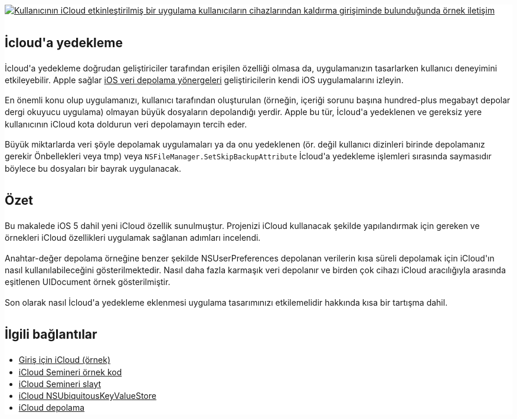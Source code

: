  [![](introduction-to-icloud-images/icloud-delete2.png "Kullanıcının iCloud etkinleştirilmiş bir uygulama kullanıcıların cihazlarından kaldırma girişiminde bulunduğunda örnek iletişim")](introduction-to-icloud-images/icloud-delete2.png#lightbox)

## <a name="icloud-backup"></a>İcloud'a yedekleme

İcloud'a yedekleme doğrudan geliştiriciler tarafından erişilen özelliği olmasa da, uygulamanızın tasarlarken kullanıcı deneyimini etkileyebilir.
Apple sağlar [iOS veri depolama yönergeleri](http://developer.apple.com/icloud/documentation/data-storage/) geliştiricilerin kendi iOS uygulamalarını izleyin.

En önemli konu olup uygulamanızı, kullanıcı tarafından oluşturulan (örneğin, içeriği sorunu başına hundred-plus megabayt depolar dergi okuyucu uygulama) olmayan büyük dosyaların depolandığı yerdir. Apple bu tür, İcloud'a yedeklenen ve gereksiz yere kullanıcının iCloud kota doldurun veri depolamayın tercih eder.

Büyük miktarlarda veri şöyle depolamak uygulamaları ya da onu yedeklenen (ör. değil kullanıcı dizinleri birinde depolamanız gerekir Önbellekleri veya tmp) veya `NSFileManager.SetSkipBackupAttribute` İcloud'a yedekleme işlemleri sırasında saymasıdır böylece bu dosyaları bir bayrak uygulanacak.

## <a name="summary"></a>Özet

Bu makalede iOS 5 dahil yeni iCloud özellik sunulmuştur. Projenizi iCloud kullanacak şekilde yapılandırmak için gereken ve örnekleri iCloud özellikleri uygulamak sağlanan adımları incelendi.

Anahtar-değer depolama örneğine benzer şekilde NSUserPreferences depolanan verilerin kısa süreli depolamak için iCloud'ın nasıl kullanılabileceğini gösterilmektedir. Nasıl daha fazla karmaşık veri depolanır ve birden çok cihazı iCloud aracılığıyla arasında eşitlenen UIDocument örnek gösterilmiştir.

Son olarak nasıl İcloud'a yedekleme eklenmesi uygulama tasarımınızı etkilemelidir hakkında kısa bir tartışma dahil.



## <a name="related-links"></a>İlgili bağlantılar

- [Giriş için iCloud (örnek)](https://developer.xamarin.com/samples/monotouch/IntroductionToiCloud)
- [iCloud Semineri örnek kod](https://github.com/xamarin/Seminars/tree/master/2012-03-22-iCloud)
- [iCloud Semineri slayt](http://www.slideshare.net/Xamarin/using-icloud-with-monotouch)
- [iCloud NSUbiquitousKeyValueStore](https://developer.apple.com/library/prerelease/ios/)
- [iCloud depolama](http://support.apple.com/kb/HT4847)

